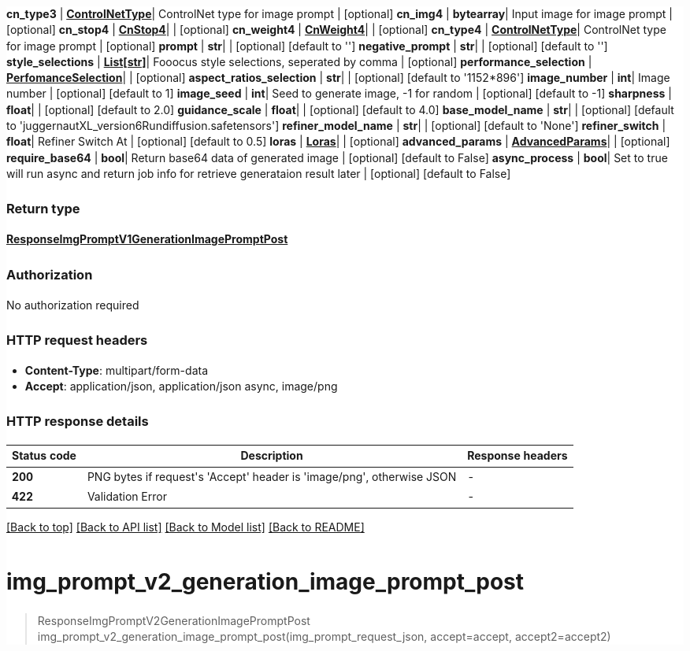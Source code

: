 **cn_type3** | [**ControlNetType**](ControlNetType.md)| ControlNet type for image prompt | [optional] 
 **cn_img4** | **bytearray**| Input image for image prompt | [optional] 
 **cn_stop4** | [**CnStop4**](CnStop4.md)|  | [optional] 
 **cn_weight4** | [**CnWeight4**](CnWeight4.md)|  | [optional] 
 **cn_type4** | [**ControlNetType**](ControlNetType.md)| ControlNet type for image prompt | [optional] 
 **prompt** | **str**|  | [optional] [default to &#39;&#39;]
 **negative_prompt** | **str**|  | [optional] [default to &#39;&#39;]
 **style_selections** | [**List[str]**](str.md)| Fooocus style selections, seperated by comma | [optional] 
 **performance_selection** | [**PerfomanceSelection**](PerfomanceSelection.md)|  | [optional] 
 **aspect_ratios_selection** | **str**|  | [optional] [default to &#39;1152*896&#39;]
 **image_number** | **int**| Image number | [optional] [default to 1]
 **image_seed** | **int**| Seed to generate image, -1 for random | [optional] [default to -1]
 **sharpness** | **float**|  | [optional] [default to 2.0]
 **guidance_scale** | **float**|  | [optional] [default to 4.0]
 **base_model_name** | **str**|  | [optional] [default to &#39;juggernautXL_version6Rundiffusion.safetensors&#39;]
 **refiner_model_name** | **str**|  | [optional] [default to &#39;None&#39;]
 **refiner_switch** | **float**| Refiner Switch At | [optional] [default to 0.5]
 **loras** | [**Loras**](Loras.md)|  | [optional] 
 **advanced_params** | [**AdvancedParams**](AdvancedParams.md)|  | [optional] 
 **require_base64** | **bool**| Return base64 data of generated image | [optional] [default to False]
 **async_process** | **bool**| Set to true will run async and return job info for retrieve generataion result later | [optional] [default to False]

### Return type

[**ResponseImgPromptV1GenerationImagePromptPost**](ResponseImgPromptV1GenerationImagePromptPost.md)

### Authorization

No authorization required

### HTTP request headers

 - **Content-Type**: multipart/form-data
 - **Accept**: application/json, application/json async, image/png

### HTTP response details

| Status code | Description | Response headers |
|-------------|-------------|------------------|
**200** | PNG bytes if request&#39;s &#39;Accept&#39; header is &#39;image/png&#39;, otherwise JSON |  -  |
**422** | Validation Error |  -  |

[[Back to top]](#) [[Back to API list]](../README.md#documentation-for-api-endpoints) [[Back to Model list]](../README.md#documentation-for-models) [[Back to README]](../README.md)

# **img_prompt_v2_generation_image_prompt_post**
> ResponseImgPromptV2GenerationImagePromptPost img_prompt_v2_generation_image_prompt_post(img_prompt_request_json, accept=accept, accept2=accept2)
